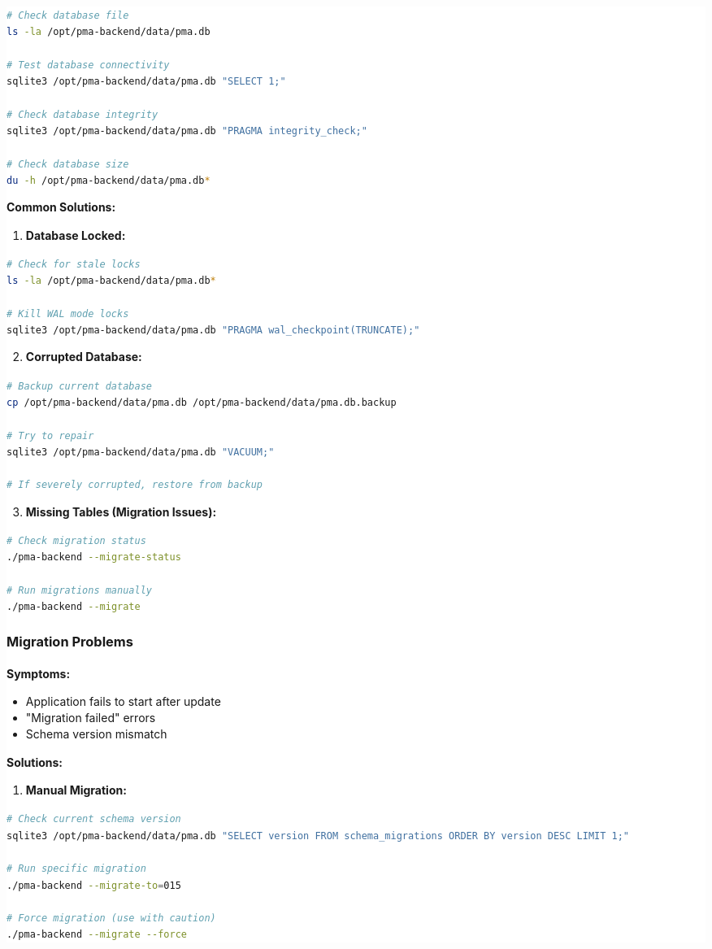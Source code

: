```bash
# Check database file
ls -la /opt/pma-backend/data/pma.db

# Test database connectivity
sqlite3 /opt/pma-backend/data/pma.db "SELECT 1;"

# Check database integrity
sqlite3 /opt/pma-backend/data/pma.db "PRAGMA integrity_check;"

# Check database size
du -h /opt/pma-backend/data/pma.db*
```

**Common Solutions:**

1. **Database Locked:**
```bash
# Check for stale locks
ls -la /opt/pma-backend/data/pma.db*

# Kill WAL mode locks
sqlite3 /opt/pma-backend/data/pma.db "PRAGMA wal_checkpoint(TRUNCATE);"
```

2. **Corrupted Database:**
```bash
# Backup current database
cp /opt/pma-backend/data/pma.db /opt/pma-backend/data/pma.db.backup

# Try to repair
sqlite3 /opt/pma-backend/data/pma.db "VACUUM;"

# If severely corrupted, restore from backup
```

3. **Missing Tables (Migration Issues):**
```bash
# Check migration status
./pma-backend --migrate-status

# Run migrations manually
./pma-backend --migrate
```

### Migration Problems

**Symptoms:**
- Application fails to start after update
- "Migration failed" errors
- Schema version mismatch

**Solutions:**

1. **Manual Migration:**
```bash
# Check current schema version
sqlite3 /opt/pma-backend/data/pma.db "SELECT version FROM schema_migrations ORDER BY version DESC LIMIT 1;"

# Run specific migration
./pma-backend --migrate-to=015

# Force migration (use with caution)
./pma-backend --migrate --force
```
